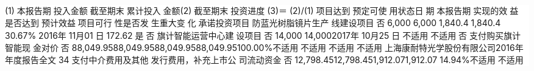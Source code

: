 (1)
本报告期
投入金额
截至期末
累计投入
金额(2)
截至期末
投资进度
(3)＝
(2)/(1)
项目达到
预定可使
用状态日
期
本报告期
实现的效
益
是否达到
预计效益
项目可行
性是否发
生重大变
化
承诺投资项目
防蓝光树脂镜片生产
线建设项目
否
6,000
6,000
1,840.4
1,840.4
30.67%
2016年
11月01
日
172.62
是
否
旗计智能运营中心建
设项目
否
14,000
14,0002017年
10月25
日
不适用
不适用
否
支付购买旗计智能现
金对价
否
88,049.9588,049.9588,049.9588,049.95100.00%不适用
不适用
不适用
不适用
上海康耐特光学股份有限公司2016年年度报告全文
34
支付中介费用及其他
发行费用，补充上市公
司流动资金
否
12,798.4512,798.451,912.071,912.07
14.94%不适用
不适用
